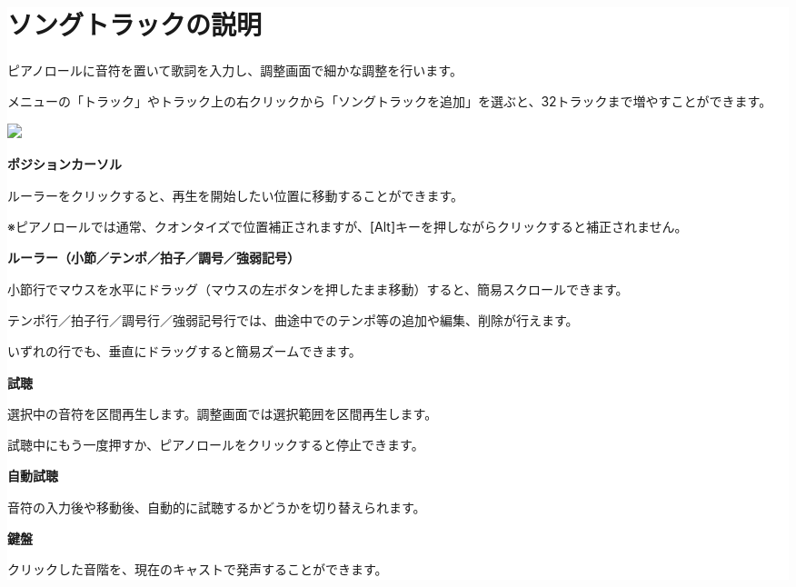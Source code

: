 



 ソングトラックの説明
============


  


 ピアノロールに音符を置いて歌詞を入力し、調整画面で細かな調整を行います。
   

 メニューの「トラック」やトラック上の右クリックから「ソングトラックを追加」を選ぶと、32トラックまで増やすことができます。
   

  


![](../image/08_w.png)

  

**ポジションカーソル**
  

 ルーラーをクリックすると、再生を開始したい位置に移動することができます。
   

 ※ピアノロールでは通常、クオンタイズで位置補正されますが、[Alt]キーを押しながらクリックすると補正されません。
   

  

**ルーラー（小節／テンポ／拍子／調号／強弱記号）**
  

 小節行でマウスを水平にドラッグ（マウスの左ボタンを押したまま移動）すると、簡易スクロールできます。
   

 テンポ行／拍子行／調号行／強弱記号行では、曲途中でのテンポ等の追加や編集、削除が行えます。
   

 いずれの行でも、垂直にドラッグすると簡易ズームできます。
   

  

**試聴**
  

 選択中の音符を区間再生します。調整画面では選択範囲を区間再生します。
   

 試聴中にもう一度押すか、ピアノロールをクリックすると停止できます。
   

  

**自動試聴**
  

 音符の入力後や移動後、自動的に試聴するかどうかを切り替えられます。
   

  

**鍵盤**
  

 クリックした音階を、現在のキャストで発声することができます。
   

  
